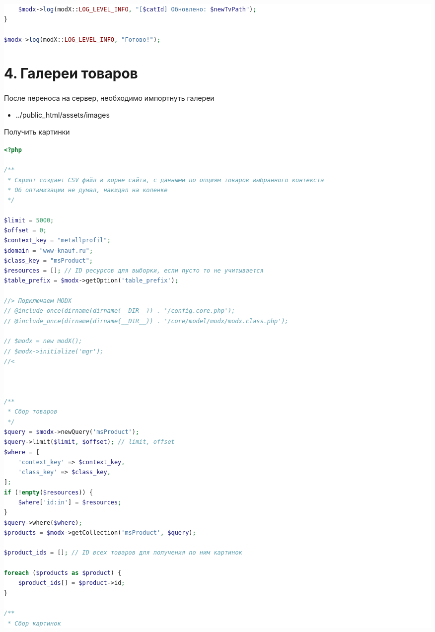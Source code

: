 ```php
    $modx->log(modX::LOG_LEVEL_INFO, "[$catId] Обновлено: $newTvPath");
}

$modx->log(modX::LOG_LEVEL_INFO, "Готово!");

```

# 4. Галереи товаров

После переноса на сервер, необходимо импортнуть галереи

- ../public_html/assets/images

Получить картинки

```php
<?php

/**
 * Скрипт создает CSV файл в корне сайта, с данными по опциям товаров выбранного контекста
 * Об оптимизации не думал, накидал на коленке
 */

$limit = 5000;
$offset = 0;
$context_key = "metallprofil";
$domain = "www-knauf.ru";
$class_key = "msProduct";
$resources = []; // ID ресурсов для выборки, если пусто то не учитывается
$table_prefix = $modx->getOption('table_prefix');

//> Подключаем MODX
// @include_once(dirname(dirname(__DIR__)) . '/config.core.php');
// @include_once(dirname(dirname(__DIR__)) . '/core/model/modx/modx.class.php');

// $modx = new modX();
// $modx->initialize('mgr');
//<



/**
 * Сбор товаров
 */
$query = $modx->newQuery('msProduct');
$query->limit($limit, $offset); // limit, offset
$where = [
    'context_key' => $context_key,
    'class_key' => $class_key,
];
if (!empty($resources)) {
    $where['id:in'] = $resources;
}
$query->where($where);
$products = $modx->getCollection('msProduct', $query);

$product_ids = []; // ID всех товаров для получения по ним картинок

foreach ($products as $product) {
    $product_ids[] = $product->id;
}

/**
 * Сбор картинок
```